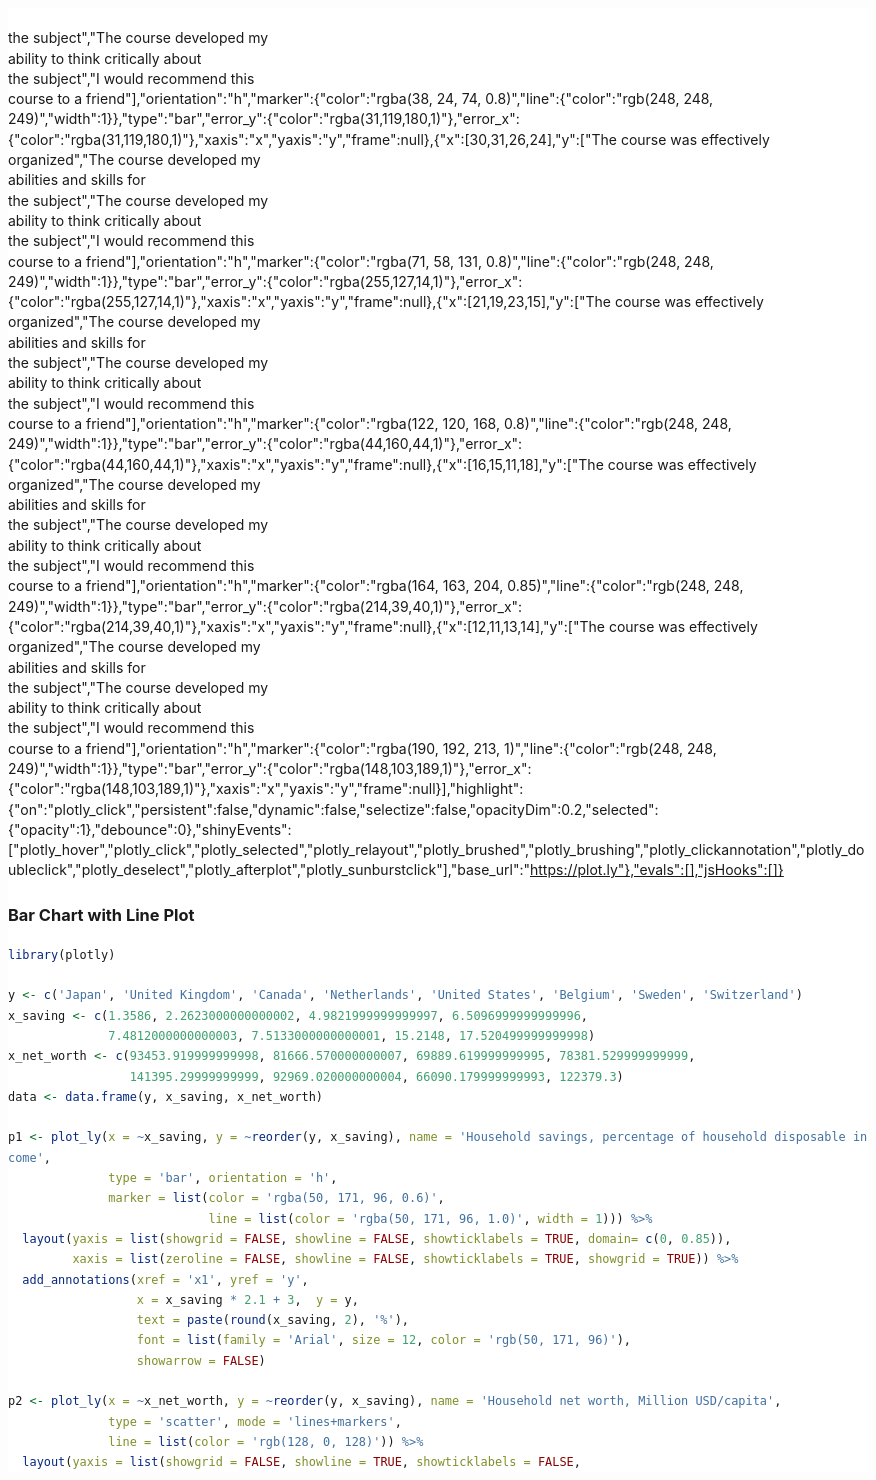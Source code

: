 <br>the subject","The course developed my<br>ability to think critically about<br>the subject","I would recommend this<br>course to a friend"],"orientation":"h","marker":{"color":"rgba(38, 24, 74, 0.8)","line":{"color":"rgb(248, 248, 249)","width":1}},"type":"bar","error_y":{"color":"rgba(31,119,180,1)"},"error_x":{"color":"rgba(31,119,180,1)"},"xaxis":"x","yaxis":"y","frame":null},{"x":[30,31,26,24],"y":["The course was effectively<br>organized","The course developed my<br>abilities and skills for<br>the subject","The course developed my<br>ability to think critically about<br>the subject","I would recommend this<br>course to a friend"],"orientation":"h","marker":{"color":"rgba(71, 58, 131, 0.8)","line":{"color":"rgb(248, 248, 249)","width":1}},"type":"bar","error_y":{"color":"rgba(255,127,14,1)"},"error_x":{"color":"rgba(255,127,14,1)"},"xaxis":"x","yaxis":"y","frame":null},{"x":[21,19,23,15],"y":["The course was effectively<br>organized","The course developed my<br>abilities and skills for<br>the subject","The course developed my<br>ability to think critically about<br>the subject","I would recommend this<br>course to a friend"],"orientation":"h","marker":{"color":"rgba(122, 120, 168, 0.8)","line":{"color":"rgb(248, 248, 249)","width":1}},"type":"bar","error_y":{"color":"rgba(44,160,44,1)"},"error_x":{"color":"rgba(44,160,44,1)"},"xaxis":"x","yaxis":"y","frame":null},{"x":[16,15,11,18],"y":["The course was effectively<br>organized","The course developed my<br>abilities and skills for<br>the subject","The course developed my<br>ability to think critically about<br>the subject","I would recommend this<br>course to a friend"],"orientation":"h","marker":{"color":"rgba(164, 163, 204, 0.85)","line":{"color":"rgb(248, 248, 249)","width":1}},"type":"bar","error_y":{"color":"rgba(214,39,40,1)"},"error_x":{"color":"rgba(214,39,40,1)"},"xaxis":"x","yaxis":"y","frame":null},{"x":[12,11,13,14],"y":["The course was effectively<br>organized","The course developed my<br>abilities and skills for<br>the subject","The course developed my<br>ability to think critically about<br>the subject","I would recommend this<br>course to a friend"],"orientation":"h","marker":{"color":"rgba(190, 192, 213, 1)","line":{"color":"rgb(248, 248, 249)","width":1}},"type":"bar","error_y":{"color":"rgba(148,103,189,1)"},"error_x":{"color":"rgba(148,103,189,1)"},"xaxis":"x","yaxis":"y","frame":null}],"highlight":{"on":"plotly_click","persistent":false,"dynamic":false,"selectize":false,"opacityDim":0.2,"selected":{"opacity":1},"debounce":0},"shinyEvents":["plotly_hover","plotly_click","plotly_selected","plotly_relayout","plotly_brushed","plotly_brushing","plotly_clickannotation","plotly_doubleclick","plotly_deselect","plotly_afterplot","plotly_sunburstclick"],"base_url":"https://plot.ly"},"evals":[],"jsHooks":[]}</script>

### Bar Chart with Line Plot


```r
library(plotly)

y <- c('Japan', 'United Kingdom', 'Canada', 'Netherlands', 'United States', 'Belgium', 'Sweden', 'Switzerland')
x_saving <- c(1.3586, 2.2623000000000002, 4.9821999999999997, 6.5096999999999996,
              7.4812000000000003, 7.5133000000000001, 15.2148, 17.520499999999998)
x_net_worth <- c(93453.919999999998, 81666.570000000007, 69889.619999999995, 78381.529999999999,
                 141395.29999999999, 92969.020000000004, 66090.179999999993, 122379.3)
data <- data.frame(y, x_saving, x_net_worth)

p1 <- plot_ly(x = ~x_saving, y = ~reorder(y, x_saving), name = 'Household savings, percentage of household disposable income',
              type = 'bar', orientation = 'h',
              marker = list(color = 'rgba(50, 171, 96, 0.6)',
                            line = list(color = 'rgba(50, 171, 96, 1.0)', width = 1))) %>%
  layout(yaxis = list(showgrid = FALSE, showline = FALSE, showticklabels = TRUE, domain= c(0, 0.85)),
         xaxis = list(zeroline = FALSE, showline = FALSE, showticklabels = TRUE, showgrid = TRUE)) %>%
  add_annotations(xref = 'x1', yref = 'y',
                  x = x_saving * 2.1 + 3,  y = y,
                  text = paste(round(x_saving, 2), '%'),
                  font = list(family = 'Arial', size = 12, color = 'rgb(50, 171, 96)'),
                  showarrow = FALSE)

p2 <- plot_ly(x = ~x_net_worth, y = ~reorder(y, x_saving), name = 'Household net worth, Million USD/capita',
              type = 'scatter', mode = 'lines+markers',
              line = list(color = 'rgb(128, 0, 128)')) %>%
  layout(yaxis = list(showgrid = FALSE, showline = TRUE, showticklabels = FALSE,
```